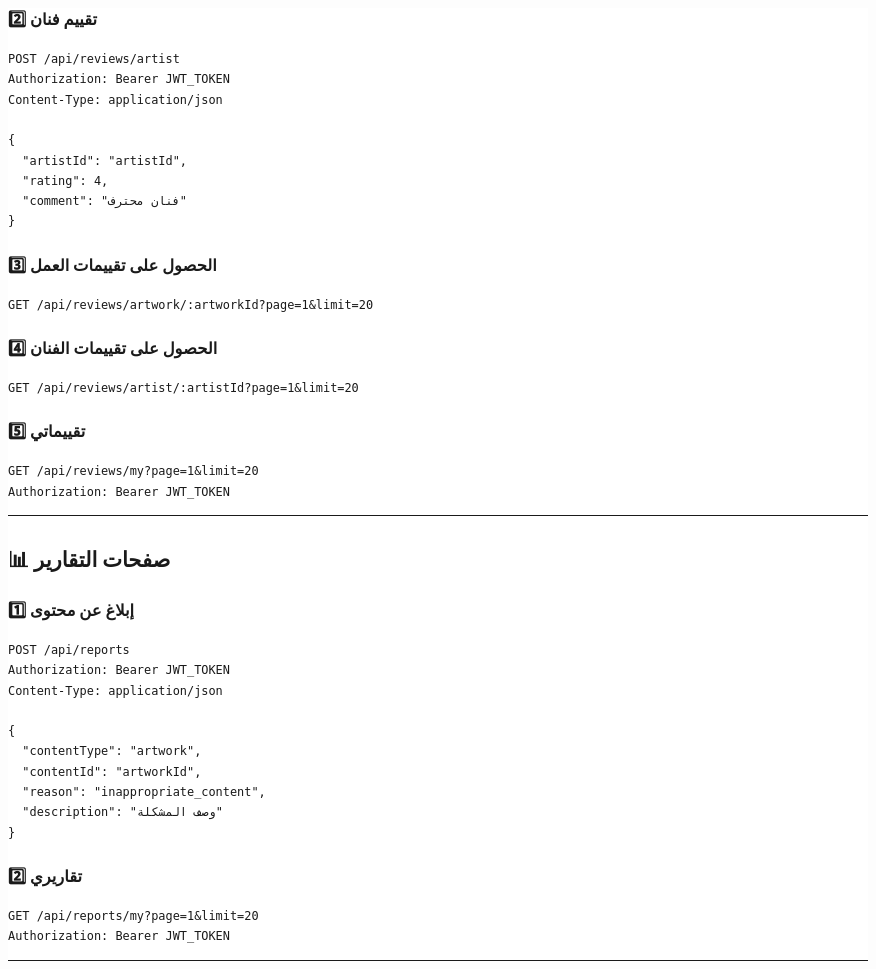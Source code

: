 ### 2️⃣ تقييم فنان
```http
POST /api/reviews/artist
Authorization: Bearer JWT_TOKEN
Content-Type: application/json

{
  "artistId": "artistId",
  "rating": 4,
  "comment": "فنان محترف"
}
```

### 3️⃣ الحصول على تقييمات العمل
```http
GET /api/reviews/artwork/:artworkId?page=1&limit=20
```

### 4️⃣ الحصول على تقييمات الفنان
```http
GET /api/reviews/artist/:artistId?page=1&limit=20
```

### 5️⃣ تقييماتي
```http
GET /api/reviews/my?page=1&limit=20
Authorization: Bearer JWT_TOKEN
```

---

## 📊 صفحات التقارير

### 1️⃣ إبلاغ عن محتوى
```http
POST /api/reports
Authorization: Bearer JWT_TOKEN
Content-Type: application/json

{
  "contentType": "artwork",
  "contentId": "artworkId",
  "reason": "inappropriate_content",
  "description": "وصف المشكلة"
}
```

### 2️⃣ تقاريري
```http
GET /api/reports/my?page=1&limit=20
Authorization: Bearer JWT_TOKEN
```

---